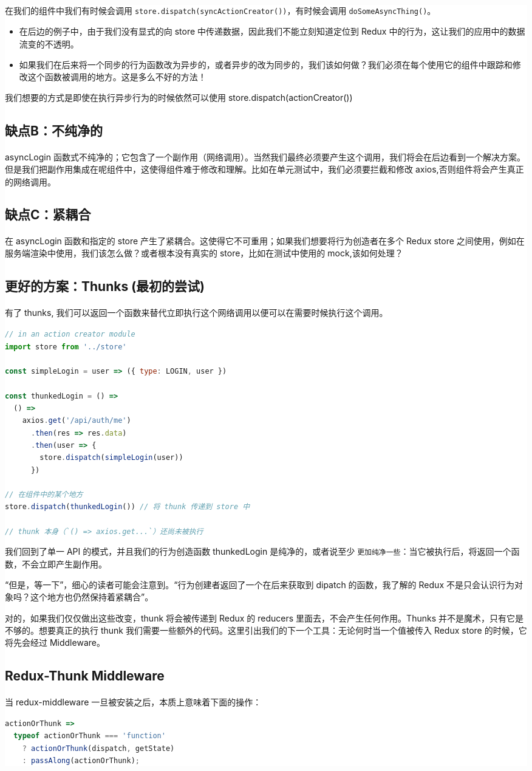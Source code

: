 在我们的组件中我们有时候会调用 `store.dispatch(syncActionCreator())`，有时候会调用 `doSomeAsyncThing()`。

- 在后边的例子中，由于我们没有显式的向 store 中传递数据，因此我们不能立刻知道定位到 Redux 中的行为，这让我们的应用中的数据流变的不透明。

- 如果我们在后来将一个同步的行为函数改为异步的，或者异步的改为同步的，我们该如何做？我们必须在每个使用它的组件中跟踪和修改这个函数被调用的地方。这是多么不好的方法！

我们想要的方式是即使在执行异步行为的时候依然可以使用 store.dispatch(actionCreator())

## 缺点B：不纯净的

asyncLogin 函数式不纯净的；它包含了一个副作用（网络调用）。当然我们最终必须要产生这个调用，我们将会在后边看到一个解决方案。但是我们把副作用集成在呢组件中，这使得组件难于修改和理解。比如在单元测试中，我们必须要拦截和修改 axios,否则组件将会产生真正的网络调用。

## 缺点C：紧耦合

在 asyncLogin 函数和指定的 store 产生了紧耦合。这使得它不可重用；如果我们想要将行为创造者在多个 Redux store 之间使用，例如在服务端渲染中使用，我们该怎么做？或者根本没有真实的 store，比如在测试中使用的 mock,该如何处理？

## 更好的方案：Thunks (最初的尝试)

有了 thunks, 我们可以返回一个函数来替代立即执行这个网络调用以便可以在需要时候执行这个调用。

```javascript
// in an action creator module
import store from '../store'

const simpleLogin = user => ({ type: LOGIN, user })

const thunkedLogin = () => 
  () => 
    axios.get('/api/auth/me')
      .then(res => res.data)
      .then(user => {
        store.dispatch(simpleLogin(user))
      })

// 在组件中的某个地方
store.dispatch(thunkedLogin()) // 将 thunk 传递到 store 中

// thunk 本身（`() => axios.get...`）还尚未被执行 
```

我们回到了单一 API 的模式，并且我们的行为创造函数 thunkedLogin 是纯净的，或者说至少 `更加纯净一些`：当它被执行后，将返回一个函数，不会立即产生副作用。

“但是，等一下”，细心的读者可能会注意到。“行为创建者返回了一个在后来获取到 dipatch 的函数，我了解的 Redux 不是只会认识行为对象吗？这个地方也仍然保持着紧耦合”。

对的，如果我们仅仅做出这些改变，thunk 将会被传递到 Redux 的 reducers 里面去，不会产生任何作用。Thunks 并不是魔术，只有它是不够的。想要真正的执行 thunk 我们需要一些额外的代码。这里引出我们的下一个工具：无论何时当一个值被传入 Redux store 的时候，它将先会经过 Middleware。

## Redux-Thunk Middleware

当 redux-middleware 一旦被安装之后，本质上意味着下面的操作：

```javascript
actionOrThunk => 
  typeof actionOrThunk === 'function'
    ? actionOrThunk(dispatch, getState)
    : passAlong(actionOrThunk);
```

